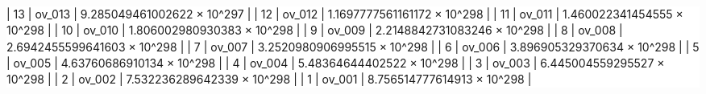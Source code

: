 | 13 | ov_013 | 9.285049461002622 × 10^297 |
| 12 | ov_012 | 1.1697777561161172 × 10^298 |
| 11 | ov_011 | 1.460022341454555 × 10^298 |
| 10 | ov_010 | 1.806002980930383 × 10^298 |
| 9 | ov_009 | 2.2148842731083246 × 10^298 |
| 8 | ov_008 | 2.6942455599641603 × 10^298 |
| 7 | ov_007 | 3.2520980906995515 × 10^298 |
| 6 | ov_006 | 3.896905329370634 × 10^298 |
| 5 | ov_005 | 4.63760686910134 × 10^298 |
| 4 | ov_004 | 5.48364644402522 × 10^298 |
| 3 | ov_003 | 6.445004559295527 × 10^298 |
| 2 | ov_002 | 7.532236289642339 × 10^298 |
| 1 | ov_001 | 8.756514777614913 × 10^298 |


